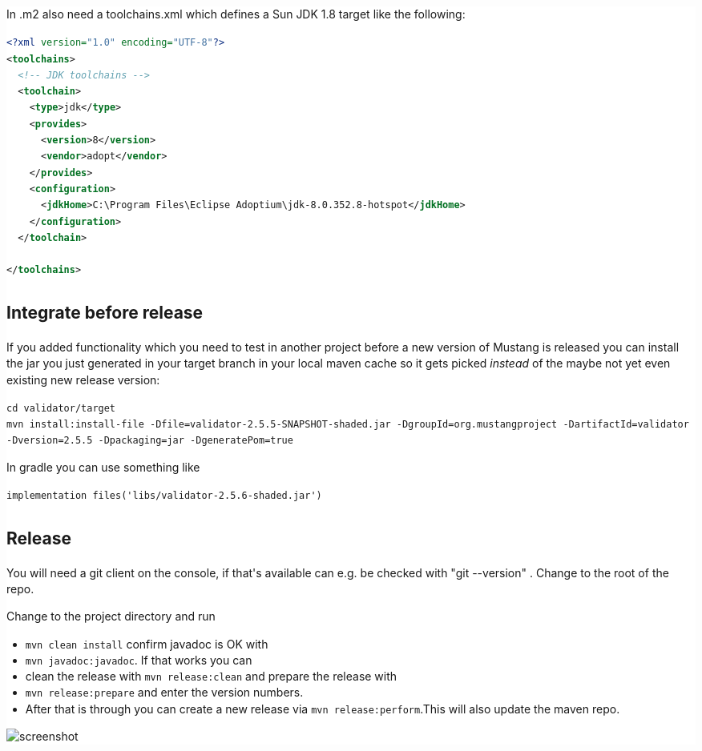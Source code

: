 In .m2 also need a toolchains.xml which defines a Sun JDK 1.8 target like the following: 
```xml
<?xml version="1.0" encoding="UTF-8"?>
<toolchains>
  <!-- JDK toolchains -->
  <toolchain>
    <type>jdk</type>
    <provides>
      <version>8</version>
      <vendor>adopt</vendor>
    </provides>
    <configuration>
      <jdkHome>C:\Program Files\Eclipse Adoptium\jdk-8.0.352.8-hotspot</jdkHome>
    </configuration>
  </toolchain>
 
</toolchains>
```

## Integrate before release

If you added functionality which you need to test in another project before a new version of Mustang is released you can
install the jar you just generated in your target branch in your local maven cache so it gets picked *instead* of the
maybe not yet even existing new release version:

```
cd validator/target
mvn install:install-file -Dfile=validator-2.5.5-SNAPSHOT-shaded.jar -DgroupId=org.mustangproject -DartifactId=validator -Dversion=2.5.5 -Dpackaging=jar -DgeneratePom=true
```
In gradle you can use something like
```
implementation files('libs/validator-2.5.6-shaded.jar')
```


## Release

You will need a git client on the console, if that's available can e.g. be checked with "git --version" . 
Change to the root of the repo.

Change to the project directory and run 
  * `mvn clean install` confirm javadoc is OK with
  * `mvn javadoc:javadoc`. If that works you can 
  * clean the release with `mvn release:clean` and prepare the release with
  * `mvn release:prepare` and enter the version numbers. 
  * After that is through you can create a new release via `mvn release:perform`.This will also update the maven repo. 
  
  ![screenshot](development_documentation_screenshot_release.png "Screenshot Release")
  